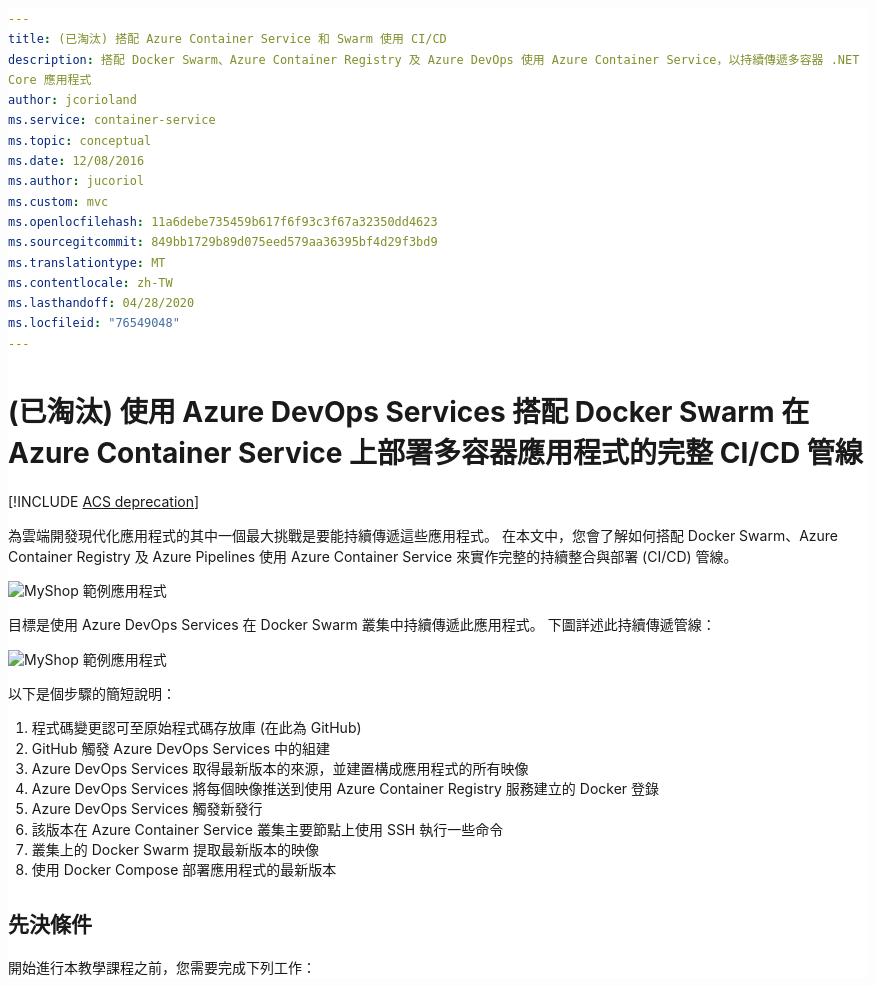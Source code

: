 ```yaml
---
title: (已淘汰) 搭配 Azure Container Service 和 Swarm 使用 CI/CD
description: 搭配 Docker Swarm、Azure Container Registry 及 Azure DevOps 使用 Azure Container Service，以持續傳遞多容器 .NET Core 應用程式
author: jcorioland
ms.service: container-service
ms.topic: conceptual
ms.date: 12/08/2016
ms.author: jucoriol
ms.custom: mvc
ms.openlocfilehash: 11a6debe735459b617f6f93c3f67a32350dd4623
ms.sourcegitcommit: 849bb1729b89d075eed579aa36395bf4d29f3bd9
ms.translationtype: MT
ms.contentlocale: zh-TW
ms.lasthandoff: 04/28/2020
ms.locfileid: "76549048"
---
```

# <a name="deprecated-full-cicd-pipeline-to-deploy-a-multi-container-application-on-azure-container-service-with-docker-swarm-using-azure-devops-services"></a>(已淘汰) 使用 Azure DevOps Services 搭配 Docker Swarm 在 Azure Container Service 上部署多容器應用程式的完整 CI/CD 管線

[!INCLUDE [ACS deprecation](../../../includes/container-service-deprecation.md)]

為雲端開發現代化應用程式的其中一個最大挑戰是要能持續傳遞這些應用程式。 在本文中，您會了解如何搭配 Docker Swarm、Azure Container Registry 及 Azure Pipelines 使用 Azure Container Service 來實作完整的持續整合與部署 (CI/CD) 管線。


![MyShop 範例應用程式](./media/container-service-docker-swarm-setup-ci-cd/myshop-application.png)

目標是使用 Azure DevOps Services 在 Docker Swarm 叢集中持續傳遞此應用程式。 下圖詳述此持續傳遞管線：

![MyShop 範例應用程式](./media/container-service-docker-swarm-setup-ci-cd/full-ci-cd-pipeline.png)

以下是個步驟的簡短說明：

1. 程式碼變更認可至原始程式碼存放庫 (在此為 GitHub) 
1. GitHub 觸發 Azure DevOps Services 中的組建 
1. Azure DevOps Services 取得最新版本的來源，並建置構成應用程式的所有映像 
1. Azure DevOps Services 將每個映像推送到使用 Azure Container Registry 服務建立的 Docker 登錄 
1. Azure DevOps Services 觸發新發行 
1. 該版本在 Azure Container Service 叢集主要節點上使用 SSH 執行一些命令 
1. 叢集上的 Docker Swarm 提取最新版本的映像 
1. 使用 Docker Compose 部署應用程式的最新版本 

## <a name="prerequisites"></a>先決條件

開始進行本教學課程之前，您需要完成下列工作：
